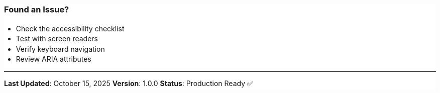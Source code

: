 ### Found an Issue?
- Check the accessibility checklist
- Test with screen readers
- Verify keyboard navigation
- Review ARIA attributes

---

**Last Updated**: October 15, 2025
**Version**: 1.0.0
**Status**: Production Ready ✅

